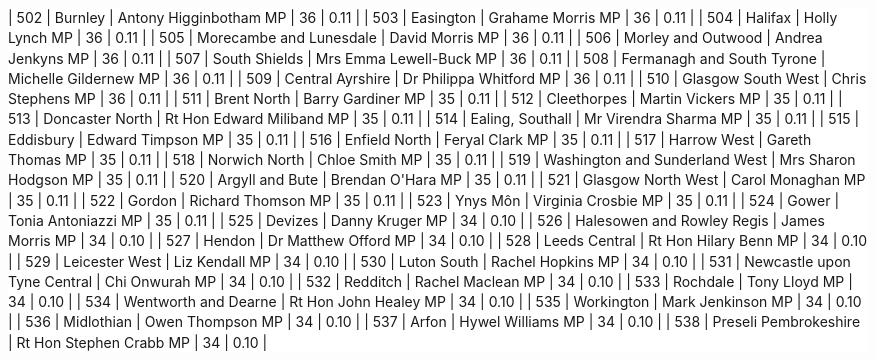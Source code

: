 | 502 | Burnley | Antony Higginbotham MP | 36 | 0.11 |
| 503 | Easington | Grahame Morris MP | 36 | 0.11 |
| 504 | Halifax | Holly Lynch MP | 36 | 0.11 |
| 505 | Morecambe and Lunesdale | David Morris MP | 36 | 0.11 |
| 506 | Morley and Outwood | Andrea Jenkyns MP | 36 | 0.11 |
| 507 | South Shields | Mrs Emma Lewell-Buck MP | 36 | 0.11 |
| 508 | Fermanagh and South Tyrone | Michelle Gildernew MP | 36 | 0.11 |
| 509 | Central Ayrshire | Dr Philippa Whitford MP | 36 | 0.11 |
| 510 | Glasgow South West | Chris Stephens MP | 36 | 0.11 |
| 511 | Brent North | Barry Gardiner MP | 35 | 0.11 |
| 512 | Cleethorpes | Martin Vickers MP | 35 | 0.11 |
| 513 | Doncaster North | Rt Hon Edward Miliband MP | 35 | 0.11 |
| 514 | Ealing, Southall | Mr Virendra Sharma MP | 35 | 0.11 |
| 515 | Eddisbury | Edward Timpson MP | 35 | 0.11 |
| 516 | Enfield North | Feryal Clark MP | 35 | 0.11 |
| 517 | Harrow West | Gareth Thomas MP | 35 | 0.11 |
| 518 | Norwich North | Chloe Smith MP | 35 | 0.11 |
| 519 | Washington and Sunderland West | Mrs Sharon Hodgson MP | 35 | 0.11 |
| 520 | Argyll and Bute | Brendan O'Hara MP | 35 | 0.11 |
| 521 | Glasgow North West | Carol Monaghan MP | 35 | 0.11 |
| 522 | Gordon | Richard Thomson MP | 35 | 0.11 |
| 523 | Ynys Môn | Virginia Crosbie MP | 35 | 0.11 |
| 524 | Gower | Tonia Antoniazzi MP | 35 | 0.11 |
| 525 | Devizes | Danny Kruger MP | 34 | 0.10 |
| 526 | Halesowen and Rowley Regis | James Morris MP | 34 | 0.10 |
| 527 | Hendon | Dr Matthew Offord MP | 34 | 0.10 |
| 528 | Leeds Central | Rt Hon Hilary Benn MP | 34 | 0.10 |
| 529 | Leicester West | Liz Kendall MP | 34 | 0.10 |
| 530 | Luton South | Rachel Hopkins MP | 34 | 0.10 |
| 531 | Newcastle upon Tyne Central | Chi Onwurah MP | 34 | 0.10 |
| 532 | Redditch | Rachel Maclean MP | 34 | 0.10 |
| 533 | Rochdale | Tony Lloyd MP | 34 | 0.10 |
| 534 | Wentworth and Dearne | Rt Hon John Healey MP | 34 | 0.10 |
| 535 | Workington | Mark Jenkinson MP | 34 | 0.10 |
| 536 | Midlothian | Owen Thompson MP | 34 | 0.10 |
| 537 | Arfon | Hywel Williams MP | 34 | 0.10 |
| 538 | Preseli Pembrokeshire | Rt Hon Stephen Crabb MP | 34 | 0.10 |